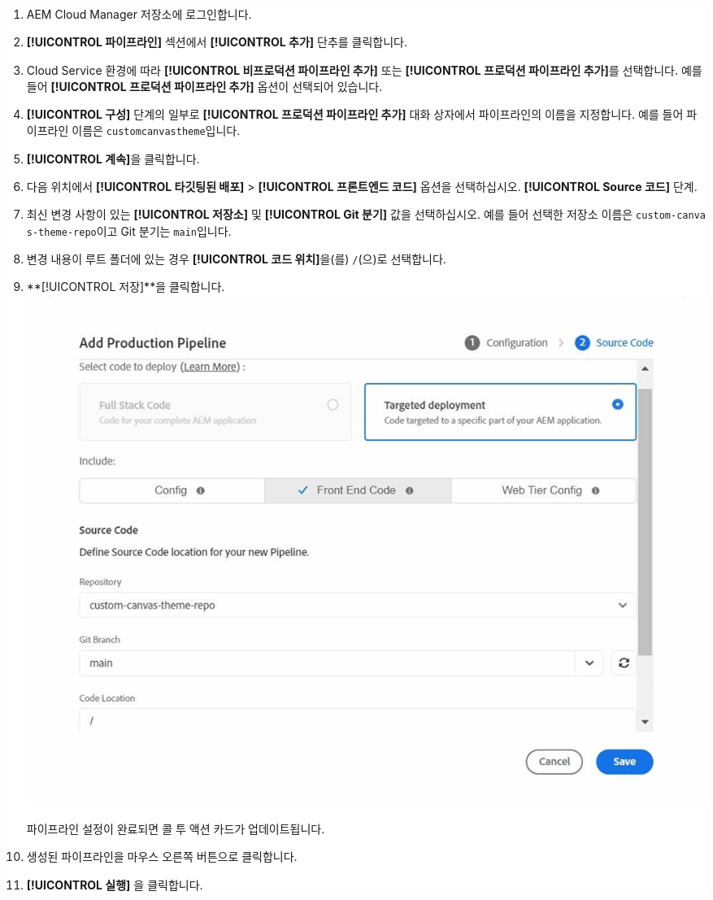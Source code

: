 1. AEM Cloud Manager 저장소에 로그인합니다.
1. **[!UICONTROL 파이프라인]** 섹션에서 **[!UICONTROL 추가]** 단추를 클릭합니다.
1. Cloud Service 환경에 따라 **[!UICONTROL 비프로덕션 파이프라인 추가]** 또는 **[!UICONTROL 프로덕션 파이프라인 추가]**&#x200B;를 선택합니다. 예를 들어 **[!UICONTROL 프로덕션 파이프라인 추가]** 옵션이 선택되어 있습니다.
1. **[!UICONTROL 구성]** 단계의 일부로 **[!UICONTROL 프로덕션 파이프라인 추가]** 대화 상자에서 파이프라인의 이름을 지정합니다. 예를 들어 파이프라인 이름은 `customcanvastheme`입니다.
1. **[!UICONTROL 계속]**&#x200B;을 클릭합니다.
1. 다음 위치에서 **[!UICONTROL 타깃팅된 배포]** > **[!UICONTROL 프론트엔드 코드]** 옵션을 선택하십시오.
**[!UICONTROL Source 코드]** 단계.
1. 최신 변경 사항이 있는 **[!UICONTROL 저장소]** 및 **[!UICONTROL Git 분기]** 값을 선택하십시오. 예를 들어 선택한 저장소 이름은 `custom-canvas-theme-repo`이고 Git 분기는 `main`입니다.
1. 변경 내용이 루트 폴더에 있는 경우 **[!UICONTROL 코드 위치]**&#x200B;을(를) `/`(으)로 선택합니다.
1. **[!UICONTROL 저장]**을 클릭합니다.
   ![프론트엔드 파이프라인 만들기](/help/forms/assets/canvas-theme-frontendpipeline.gif)

   파이프라인 설정이 완료되면 콜 투 액션 카드가 업데이트됩니다.

1. 생성된 파이프라인을 마우스 오른쪽 버튼으로 클릭합니다.
1. **[!UICONTROL 실행]** 을 클릭합니다.
